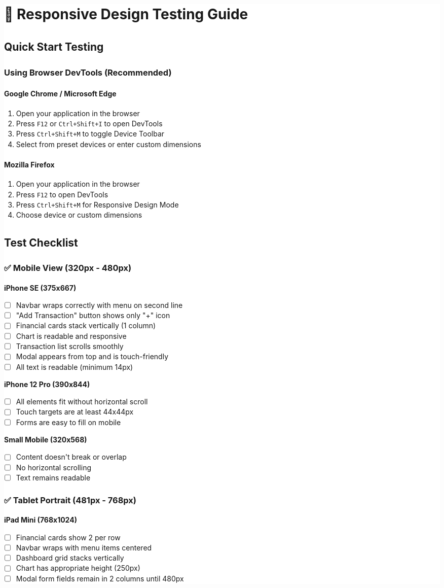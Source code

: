 # 🧪 Responsive Design Testing Guide

## Quick Start Testing

### Using Browser DevTools (Recommended)

#### Google Chrome / Microsoft Edge
1. Open your application in the browser
2. Press `F12` or `Ctrl+Shift+I` to open DevTools
3. Press `Ctrl+Shift+M` to toggle Device Toolbar
4. Select from preset devices or enter custom dimensions

#### Mozilla Firefox
1. Open your application in the browser
2. Press `F12` to open DevTools
3. Press `Ctrl+Shift+M` for Responsive Design Mode
4. Choose device or custom dimensions

## Test Checklist

### ✅ Mobile View (320px - 480px)

**iPhone SE (375x667)**
- [ ] Navbar wraps correctly with menu on second line
- [ ] "Add Transaction" button shows only "+" icon
- [ ] Financial cards stack vertically (1 column)
- [ ] Chart is readable and responsive
- [ ] Transaction list scrolls smoothly
- [ ] Modal appears from top and is touch-friendly
- [ ] All text is readable (minimum 14px)

**iPhone 12 Pro (390x844)**
- [ ] All elements fit without horizontal scroll
- [ ] Touch targets are at least 44x44px
- [ ] Forms are easy to fill on mobile

**Small Mobile (320x568)**
- [ ] Content doesn't break or overlap
- [ ] No horizontal scrolling
- [ ] Text remains readable

### ✅ Tablet Portrait (481px - 768px)

**iPad Mini (768x1024)**
- [ ] Financial cards show 2 per row
- [ ] Navbar wraps with menu items centered
- [ ] Dashboard grid stacks vertically
- [ ] Chart has appropriate height (250px)
- [ ] Modal form fields remain in 2 columns until 480px
